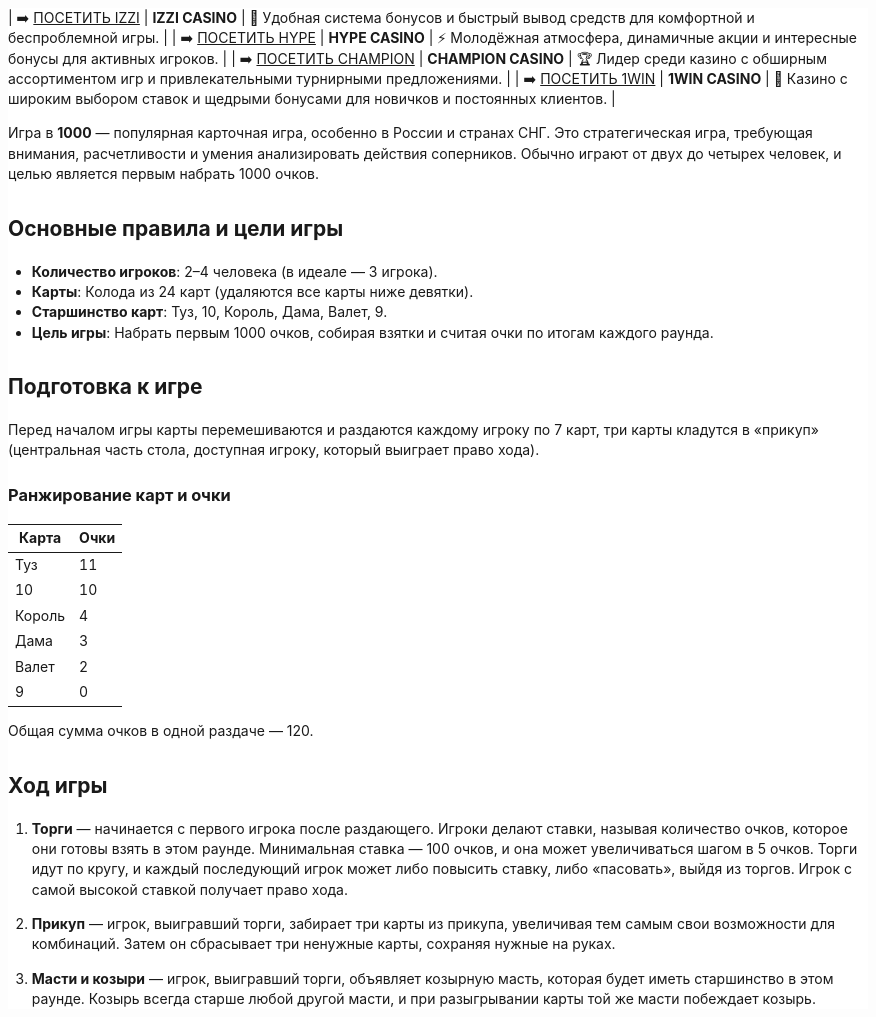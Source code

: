 | ➡️ [ПОСЕТИТЬ IZZI](https://izzi-fr03.com/ca7c8a7b7)                                               | **IZZI CASINO**          | 🎲 Удобная система бонусов и быстрый вывод средств для комфортной и беспроблемной игры.              |
| ➡️ [ПОСЕТИТЬ HYPE](https://hypekaz.com/dc2f44ad0)                                                 | **HYPE CASINO**          | ⚡ Молодёжная атмосфера, динамичные акции и интересные бонусы для активных игроков.                  |
| ➡️ [ПОСЕТИТЬ CHAMPION](https://champcasino.ink/pobeda/doa-hats?p80412p305331p112c)                | **CHAMPION CASINO**      | 🏆 Лидер среди казино с обширным ассортиментом игр и привлекательными турнирными предложениями.      |
| ➡️ [ПОСЕТИТЬ 1WIN](https://brandplay.link/6F5VqbyZ)                                               | **1WIN CASINO**          | 🌟 Казино с широким выбором ставок и щедрыми бонусами для новичков и постоянных клиентов.           |

Игра в **1000** — популярная карточная игра, особенно в России и странах СНГ. Это стратегическая игра, требующая внимания, расчетливости и умения анализировать действия соперников. Обычно играют от двух до четырех человек, и целью является первым набрать 1000 очков.

## Основные правила и цели игры

- **Количество игроков**: 2–4 человека (в идеале — 3 игрока).
- **Карты**: Колода из 24 карт (удаляются все карты ниже девятки).
- **Старшинство карт**: Туз, 10, Король, Дама, Валет, 9.
- **Цель игры**: Набрать первым 1000 очков, собирая взятки и считая очки по итогам каждого раунда.

## Подготовка к игре

Перед началом игры карты перемешиваются и раздаются каждому игроку по 7 карт, три карты кладутся в «прикуп» (центральная часть стола, доступная игроку, который выиграет право хода). 

### Ранжирование карт и очки

| Карта  | Очки |
|--------|------|
| Туз    | 11   |
| 10     | 10   |
| Король | 4    |
| Дама   | 3    |
| Валет  | 2    |
| 9      | 0    |

Общая сумма очков в одной раздаче — 120.

## Ход игры

1. **Торги** — начинается с первого игрока после раздающего. Игроки делают ставки, называя количество очков, которое они готовы взять в этом раунде. Минимальная ставка — 100 очков, и она может увеличиваться шагом в 5 очков. Торги идут по кругу, и каждый последующий игрок может либо повысить ставку, либо «пасовать», выйдя из торгов. Игрок с самой высокой ставкой получает право хода.
   
2. **Прикуп** — игрок, выигравший торги, забирает три карты из прикупа, увеличивая тем самым свои возможности для комбинаций. Затем он сбрасывает три ненужные карты, сохраняя нужные на руках.

3. **Масти и козыри** — игрок, выигравший торги, объявляет козырную масть, которая будет иметь старшинство в этом раунде. Козырь всегда старше любой другой масти, и при разыгрывании карты той же масти побеждает козырь.
